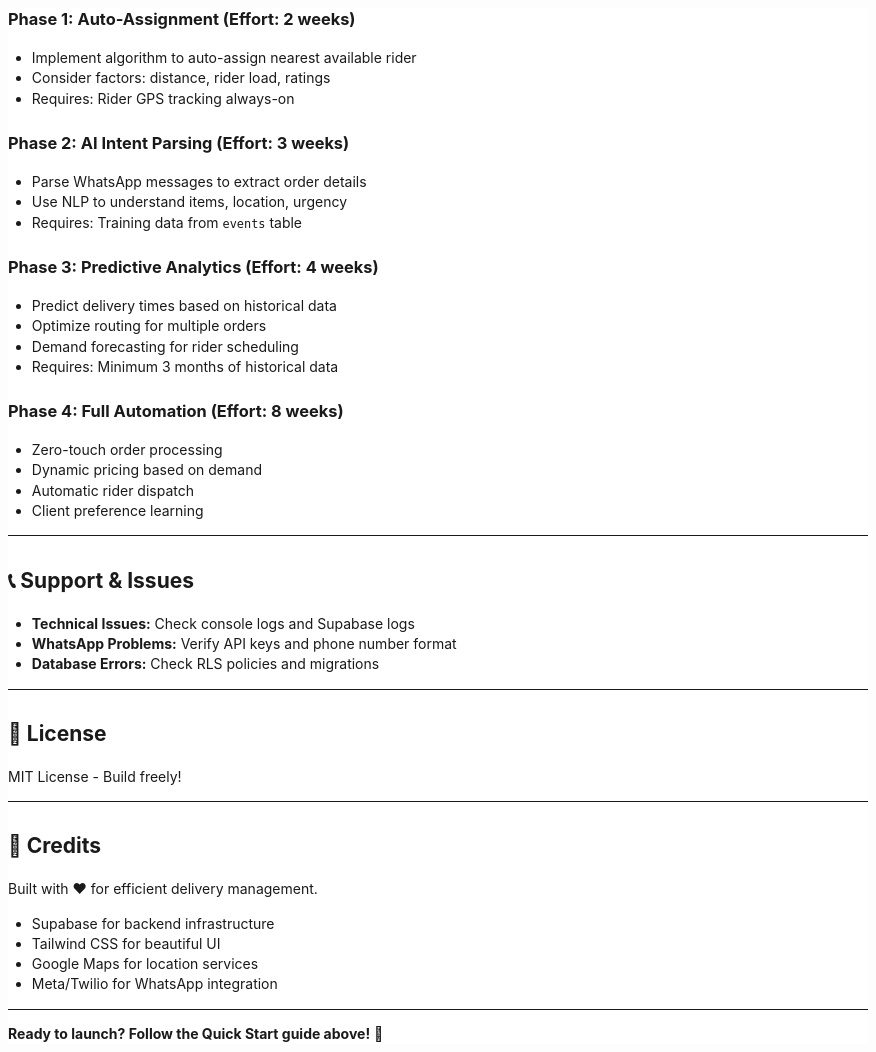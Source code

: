 ### Phase 1: Auto-Assignment (Effort: 2 weeks)
- Implement algorithm to auto-assign nearest available rider
- Consider factors: distance, rider load, ratings
- Requires: Rider GPS tracking always-on

### Phase 2: AI Intent Parsing (Effort: 3 weeks)
- Parse WhatsApp messages to extract order details
- Use NLP to understand items, location, urgency
- Requires: Training data from `events` table

### Phase 3: Predictive Analytics (Effort: 4 weeks)
- Predict delivery times based on historical data
- Optimize routing for multiple orders
- Demand forecasting for rider scheduling
- Requires: Minimum 3 months of historical data

### Phase 4: Full Automation (Effort: 8 weeks)
- Zero-touch order processing
- Dynamic pricing based on demand
- Automatic rider dispatch
- Client preference learning

---

## 📞 **Support & Issues**

- **Technical Issues:** Check console logs and Supabase logs
- **WhatsApp Problems:** Verify API keys and phone number format
- **Database Errors:** Check RLS policies and migrations

---

## 📄 **License**

MIT License - Build freely!

---

## 🎉 **Credits**

Built with ❤️ for efficient delivery management.

- Supabase for backend infrastructure
- Tailwind CSS for beautiful UI
- Google Maps for location services
- Meta/Twilio for WhatsApp integration

---

**Ready to launch? Follow the Quick Start guide above!** 🚀
